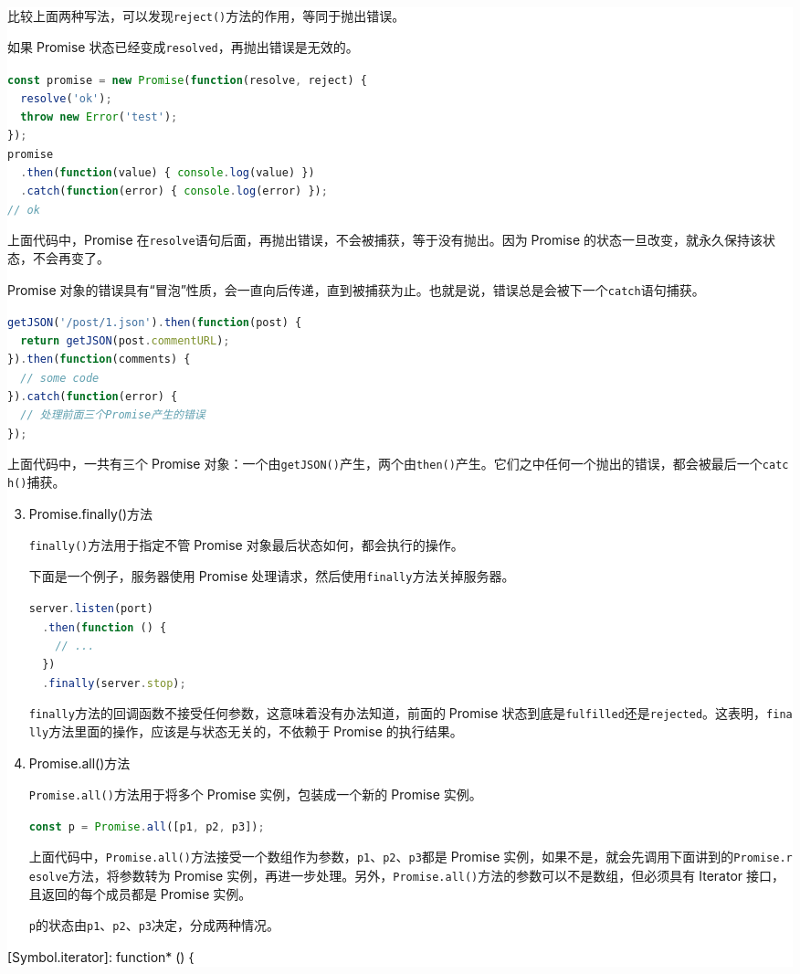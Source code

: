 比较上面两种写法，可以发现`reject()`方法的作用，等同于抛出错误。

如果 Promise 状态已经变成`resolved`，再抛出错误是无效的。

```javascript
const promise = new Promise(function(resolve, reject) {
  resolve('ok');
  throw new Error('test');
});
promise
  .then(function(value) { console.log(value) })
  .catch(function(error) { console.log(error) });
// ok
```

上面代码中，Promise 在`resolve`语句后面，再抛出错误，不会被捕获，等于没有抛出。因为 Promise 的状态一旦改变，就永久保持该状态，不会再变了。

Promise 对象的错误具有“冒泡”性质，会一直向后传递，直到被捕获为止。也就是说，错误总是会被下一个`catch`语句捕获。

```javascript
getJSON('/post/1.json').then(function(post) {
  return getJSON(post.commentURL);
}).then(function(comments) {
  // some code
}).catch(function(error) {
  // 处理前面三个Promise产生的错误
});
```

上面代码中，一共有三个 Promise 对象：一个由`getJSON()`产生，两个由`then()`产生。它们之中任何一个抛出的错误，都会被最后一个`catch()`捕获。

3. Promise.finally()方法

   `finally()`方法用于指定不管 Promise 对象最后状态如何，都会执行的操作。

   下面是一个例子，服务器使用 Promise 处理请求，然后使用`finally`方法关掉服务器。

   ```javascript
   server.listen(port)
     .then(function () {
       // ...
     })
     .finally(server.stop);
   ```

   `finally`方法的回调函数不接受任何参数，这意味着没有办法知道，前面的 Promise 状态到底是`fulfilled`还是`rejected`。这表明，`finally`方法里面的操作，应该是与状态无关的，不依赖于 Promise 的执行结果。

4. Promise.all()方法

   `Promise.all()`方法用于将多个 Promise 实例，包装成一个新的 Promise 实例。

   ```javascript
   const p = Promise.all([p1, p2, p3]);
   ```

   上面代码中，`Promise.all()`方法接受一个数组作为参数，`p1`、`p2`、`p3`都是 Promise 实例，如果不是，就会先调用下面讲到的`Promise.resolve`方法，将参数转为 Promise 实例，再进一步处理。另外，`Promise.all()`方法的参数可以不是数组，但必须具有 Iterator 接口，且返回的每个成员都是 Promise 实例。

   `p`的状态由`p1`、`p2`、`p3`决定，分成两种情况。


  [mySymbol]: 'Hello!'
  [Symbol.iterator]: function* () {